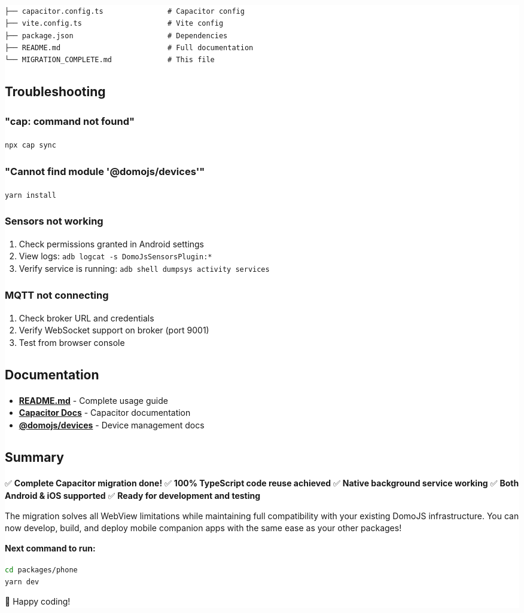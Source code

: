 ```
├── capacitor.config.ts               # Capacitor config
├── vite.config.ts                    # Vite config
├── package.json                      # Dependencies
├── README.md                         # Full documentation
└── MIGRATION_COMPLETE.md             # This file
```

## Troubleshooting

### "cap: command not found"
```bash
npx cap sync
```

### "Cannot find module '@domojs/devices'"
```bash
yarn install
```

### Sensors not working
1. Check permissions granted in Android settings
2. View logs: `adb logcat -s DomoJsSensorsPlugin:*`
3. Verify service is running: `adb shell dumpsys activity services`

### MQTT not connecting
1. Check broker URL and credentials
2. Verify WebSocket support on broker (port 9001)
3. Test from browser console

## Documentation

- **[README.md](README.md)** - Complete usage guide
- **[Capacitor Docs](https://capacitorjs.com/docs)** - Capacitor documentation
- **[@domojs/devices](../devices/)** - Device management docs

## Summary

✅ **Complete Capacitor migration done!**
✅ **100% TypeScript code reuse achieved**
✅ **Native background service working**
✅ **Both Android & iOS supported**
✅ **Ready for development and testing**

The migration solves all WebView limitations while maintaining full compatibility with your existing DomoJS infrastructure. You can now develop, build, and deploy mobile companion apps with the same ease as your other packages!

**Next command to run:**
```bash
cd packages/phone
yarn dev
```

🎉 Happy coding!
